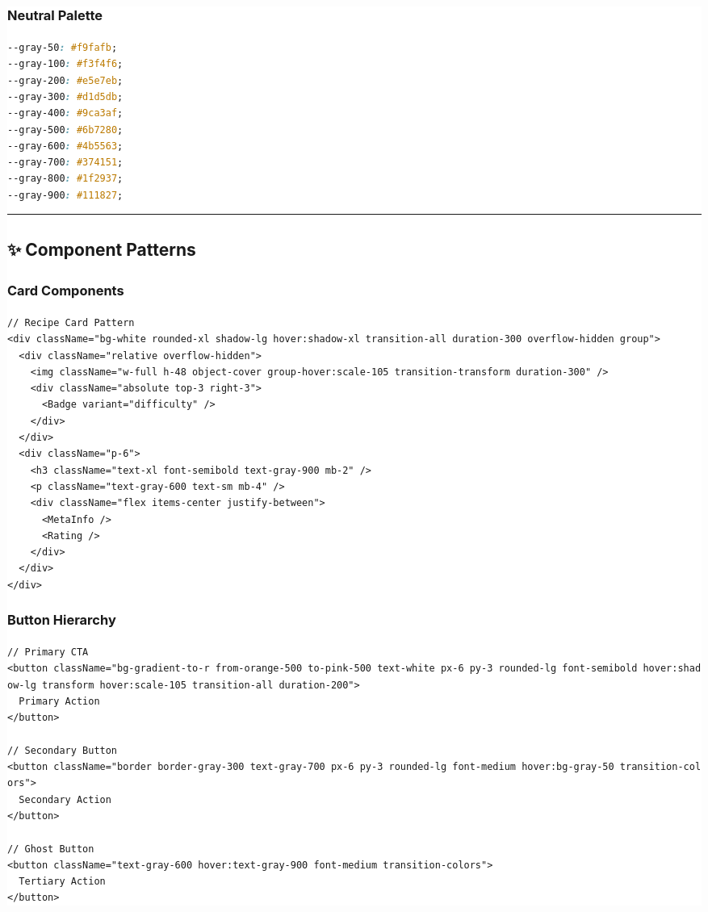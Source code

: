 ### **Neutral Palette**
```css
--gray-50: #f9fafb;
--gray-100: #f3f4f6;
--gray-200: #e5e7eb;
--gray-300: #d1d5db;
--gray-400: #9ca3af;
--gray-500: #6b7280;
--gray-600: #4b5563;
--gray-700: #374151;
--gray-800: #1f2937;
--gray-900: #111827;
```

---

## ✨ Component Patterns

### **Card Components**
```tsx
// Recipe Card Pattern
<div className="bg-white rounded-xl shadow-lg hover:shadow-xl transition-all duration-300 overflow-hidden group">
  <div className="relative overflow-hidden">
    <img className="w-full h-48 object-cover group-hover:scale-105 transition-transform duration-300" />
    <div className="absolute top-3 right-3">
      <Badge variant="difficulty" />
    </div>
  </div>
  <div className="p-6">
    <h3 className="text-xl font-semibold text-gray-900 mb-2" />
    <p className="text-gray-600 text-sm mb-4" />
    <div className="flex items-center justify-between">
      <MetaInfo />
      <Rating />
    </div>
  </div>
</div>
```

### **Button Hierarchy**
```tsx
// Primary CTA
<button className="bg-gradient-to-r from-orange-500 to-pink-500 text-white px-6 py-3 rounded-lg font-semibold hover:shadow-lg transform hover:scale-105 transition-all duration-200">
  Primary Action
</button>

// Secondary Button
<button className="border border-gray-300 text-gray-700 px-6 py-3 rounded-lg font-medium hover:bg-gray-50 transition-colors">
  Secondary Action
</button>

// Ghost Button
<button className="text-gray-600 hover:text-gray-900 font-medium transition-colors">
  Tertiary Action
</button>
```
